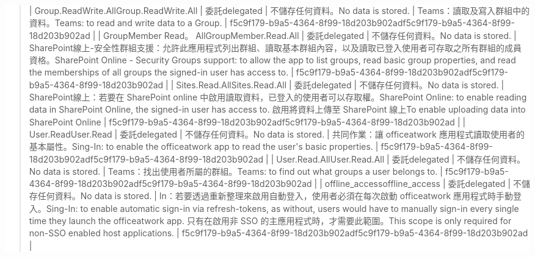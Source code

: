 >| <span data-ttu-id="8a33f-133">Group.ReadWrite.All</span><span class="sxs-lookup"><span data-stu-id="8a33f-133">Group.ReadWrite.All</span></span> | <span data-ttu-id="8a33f-134">委託</span><span class="sxs-lookup"><span data-stu-id="8a33f-134">delegated</span></span> | <span data-ttu-id="8a33f-135">不儲存任何資料。</span><span class="sxs-lookup"><span data-stu-id="8a33f-135">No data is stored.</span></span> | <span data-ttu-id="8a33f-136">Teams：讀取及寫入群組中的資料。</span><span class="sxs-lookup"><span data-stu-id="8a33f-136">Teams: to read and write data to a Group.</span></span> | <span data-ttu-id="8a33f-137">f5c9f179-b9a5-4364-8f99-18d203b902ad</span><span class="sxs-lookup"><span data-stu-id="8a33f-137">f5c9f179-b9a5-4364-8f99-18d203b902ad</span></span> |
>| <span data-ttu-id="8a33f-138">GroupMember Read。 All</span><span class="sxs-lookup"><span data-stu-id="8a33f-138">GroupMember.Read.All</span></span> | <span data-ttu-id="8a33f-139">委託</span><span class="sxs-lookup"><span data-stu-id="8a33f-139">delegated</span></span> | <span data-ttu-id="8a33f-140">不儲存任何資料。</span><span class="sxs-lookup"><span data-stu-id="8a33f-140">No data is stored.</span></span> | <span data-ttu-id="8a33f-141">SharePoint線上-安全性群組支援：允許此應用程式列出群組、讀取基本群組內容，以及讀取已登入使用者可存取之所有群組的成員資格。</span><span class="sxs-lookup"><span data-stu-id="8a33f-141">SharePoint Online - Security Groups support: to allow the app to list groups, read basic group properties, and read the memberships of all groups the signed-in user has access to.</span></span> | <span data-ttu-id="8a33f-142">f5c9f179-b9a5-4364-8f99-18d203b902ad</span><span class="sxs-lookup"><span data-stu-id="8a33f-142">f5c9f179-b9a5-4364-8f99-18d203b902ad</span></span> |
>| <span data-ttu-id="8a33f-143">Sites.Read.All</span><span class="sxs-lookup"><span data-stu-id="8a33f-143">Sites.Read.All</span></span> | <span data-ttu-id="8a33f-144">委託</span><span class="sxs-lookup"><span data-stu-id="8a33f-144">delegated</span></span> | <span data-ttu-id="8a33f-145">不儲存任何資料。</span><span class="sxs-lookup"><span data-stu-id="8a33f-145">No data is stored.</span></span> | <span data-ttu-id="8a33f-146">SharePoint線上：若要在 SharePoint online 中啟用讀取資料，已登入的使用者可以存取權。</span><span class="sxs-lookup"><span data-stu-id="8a33f-146">SharePoint Online: to enable reading data in SharePoint Online, the signed-in user has access to.</span></span> <span data-ttu-id="8a33f-147">啟用將資料上傳至 SharePoint 線上</span><span class="sxs-lookup"><span data-stu-id="8a33f-147">To enable uploading data into SharePoint Online</span></span> | <span data-ttu-id="8a33f-148">f5c9f179-b9a5-4364-8f99-18d203b902ad</span><span class="sxs-lookup"><span data-stu-id="8a33f-148">f5c9f179-b9a5-4364-8f99-18d203b902ad</span></span> |
>| <span data-ttu-id="8a33f-149">User.Read</span><span class="sxs-lookup"><span data-stu-id="8a33f-149">User.Read</span></span> | <span data-ttu-id="8a33f-150">委託</span><span class="sxs-lookup"><span data-stu-id="8a33f-150">delegated</span></span> | <span data-ttu-id="8a33f-151">不儲存任何資料。</span><span class="sxs-lookup"><span data-stu-id="8a33f-151">No data is stored.</span></span> | <span data-ttu-id="8a33f-152">共同作業：讓 officeatwork 應用程式讀取使用者的基本屬性。</span><span class="sxs-lookup"><span data-stu-id="8a33f-152">Sing-In: to enable the officeatwork app to read the user's basic properties.</span></span> | <span data-ttu-id="8a33f-153">f5c9f179-b9a5-4364-8f99-18d203b902ad</span><span class="sxs-lookup"><span data-stu-id="8a33f-153">f5c9f179-b9a5-4364-8f99-18d203b902ad</span></span> |
>| <span data-ttu-id="8a33f-154">User.Read.All</span><span class="sxs-lookup"><span data-stu-id="8a33f-154">User.Read.All</span></span> | <span data-ttu-id="8a33f-155">委託</span><span class="sxs-lookup"><span data-stu-id="8a33f-155">delegated</span></span> | <span data-ttu-id="8a33f-156">不儲存任何資料。</span><span class="sxs-lookup"><span data-stu-id="8a33f-156">No data is stored.</span></span> | <span data-ttu-id="8a33f-157">Teams：找出使用者所屬的群組。</span><span class="sxs-lookup"><span data-stu-id="8a33f-157">Teams: to find out what groups a user belongs to.</span></span> | <span data-ttu-id="8a33f-158">f5c9f179-b9a5-4364-8f99-18d203b902ad</span><span class="sxs-lookup"><span data-stu-id="8a33f-158">f5c9f179-b9a5-4364-8f99-18d203b902ad</span></span> |
>| <span data-ttu-id="8a33f-159">offline_access</span><span class="sxs-lookup"><span data-stu-id="8a33f-159">offline_access</span></span> | <span data-ttu-id="8a33f-160">委託</span><span class="sxs-lookup"><span data-stu-id="8a33f-160">delegated</span></span> | <span data-ttu-id="8a33f-161">不儲存任何資料。</span><span class="sxs-lookup"><span data-stu-id="8a33f-161">No data is stored.</span></span> | <span data-ttu-id="8a33f-162">In：若要透過重新整理來啟用自動登入，使用者必須在每次啟動 officeatwork 應用程式時手動登入。</span><span class="sxs-lookup"><span data-stu-id="8a33f-162">Sing-In: to enable automatic sign-in via refresh-tokens, as without, users would have to manually sign-in every single time they launch the officeatwork app.</span></span> <span data-ttu-id="8a33f-163">只有在啟用非 SSO 的主應用程式時，才需要此範圍。</span><span class="sxs-lookup"><span data-stu-id="8a33f-163">This scope is only required for non-SSO enabled host applications.</span></span> | <span data-ttu-id="8a33f-164">f5c9f179-b9a5-4364-8f99-18d203b902ad</span><span class="sxs-lookup"><span data-stu-id="8a33f-164">f5c9f179-b9a5-4364-8f99-18d203b902ad</span></span> |